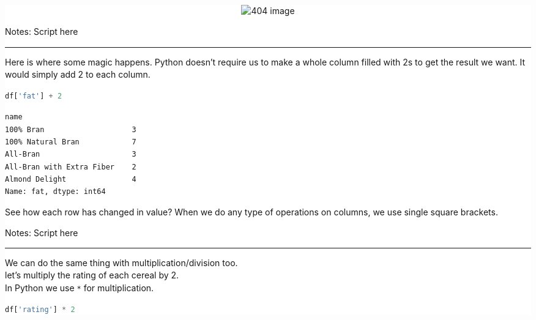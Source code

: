 <center>

<img src='/module2/plus2.png'  alt="404 image" />

</center>

Notes: Script here

<html>

<audio controls >

<source src="/placeholder_audio.mp3" />

</audio>

</html>

---

Here is where some magic happens. Python doesn’t require us to make a
whole column filled with 2s to get the result we want. It would simply
add 2 to each column.

``` python
df['fat'] + 2
```

```out
name
100% Bran                    3
100% Natural Bran            7
All-Bran                     3
All-Bran with Extra Fiber    2
Almond Delight               4
Name: fat, dtype: int64
```

See how each row has changed in value? When we do any type of operations
on columns, we use single square brackets.

Notes: Script here

<html>

<audio controls >

<source src="/placeholder_audio.mp3" />

</audio>

</html>

---

We can do the same thing with multiplication/division too.  
let’s multiply the rating of each cereal by 2.  
In Python we use `*` for multiplication.

``` python
df['rating'] * 2
```
